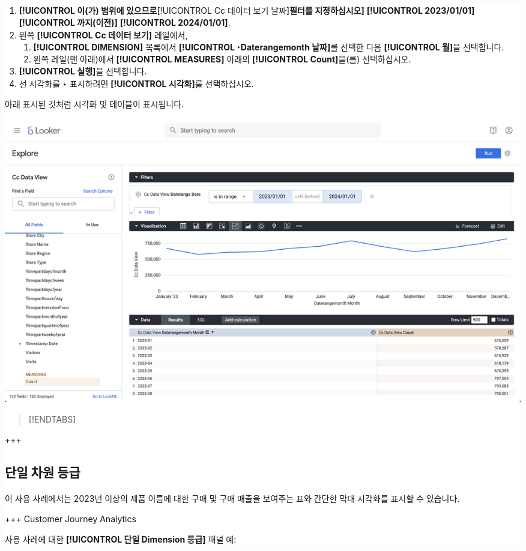 1. **[!UICONTROL 이(가) 범위에 있으므로**[!UICONTROL  Cc 데이터 보기 날짜&#x200B;]**필터를 지정하십시오]** **[!UICONTROL 2023/01/01]** **[!UICONTROL 까지(이전)]** **[!UICONTROL 2024/01/01]**.
1. 왼쪽 **[!UICONTROL Cc 데이터 보기]** 레일에서,
   1. **[!UICONTROL DIMENSION]** 목록에서 **[!UICONTROL ‣Daterangemonth 날짜]**&#x200B;를 선택한 다음 **[!UICONTROL 월]**&#x200B;을 선택합니다.
   1. 왼쪽 레일(맨 아래)에서 **[!UICONTROL MEASURES]** 아래의 **[!UICONTROL Count]**&#x200B;을(를) 선택하십시오.
1. **[!UICONTROL 실행]**&#x200B;을 선택합니다.
1. 선 시각화를 ‣ 표시하려면 **[!UICONTROL 시각화]**&#x200B;를 선택하십시오.

아래 표시된 것처럼 시각화 및 테이블이 표시됩니다.

![조회 결과 일일 트렌드](assets/uc4-looker-result.png)

>[!ENDTABS]

+++


## 단일 차원 등급

이 사용 사례에서는 2023년 이상의 제품 이름에 대한 구매 및 구매 매출을 보여주는 표와 간단한 막대 시각화를 표시할 수 있습니다.

+++ Customer Journey Analytics

사용 사례에 대한 **[!UICONTROL 단일 Dimension 등급]** 패널 예:
